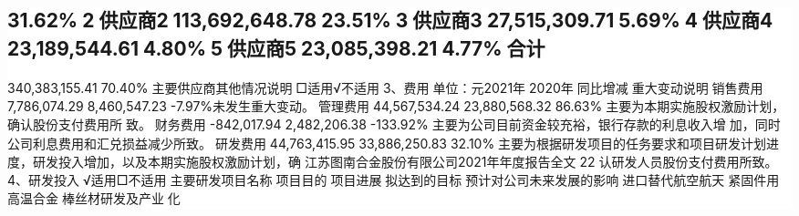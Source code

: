 31.62%
2
供应商2
113,692,648.78
23.51%
3
供应商3
27,515,309.71
5.69%
4
供应商4
23,189,544.61
4.80%
5
供应商5
23,085,398.21
4.77%
合计
--
340,383,155.41
70.40%
主要供应商其他情况说明
□适用√不适用
3、费用
单位：元2021年
2020年
同比增减
重大变动说明
销售费用
7,786,074.29
8,460,547.23
-7.97%未发生重大变动。
管理费用
44,567,534.24
23,880,568.32
86.63%
主要为本期实施股权激励计划，确认股份支付费用所
致。
财务费用
-842,017.94
2,482,206.38
-133.92%
主要为公司目前资金较充裕，银行存款的利息收入增
加，同时公司利息费用和汇兑损益减少所致。
研发费用
44,763,415.95
33,886,250.83
32.10%
主要为根据研发项目的任务要求和项目研发计划进
度，研发投入增加，以及本期实施股权激励计划，确
江苏图南合金股份有限公司2021年年度报告全文
22
认研发人员股份支付费用所致。
4、研发投入
√适用□不适用
主要研发项目名称
项目目的
项目进展
拟达到的目标
预计对公司未来发展的影响
进口替代航空航天
紧固件用高温合金
棒丝材研发及产业
化